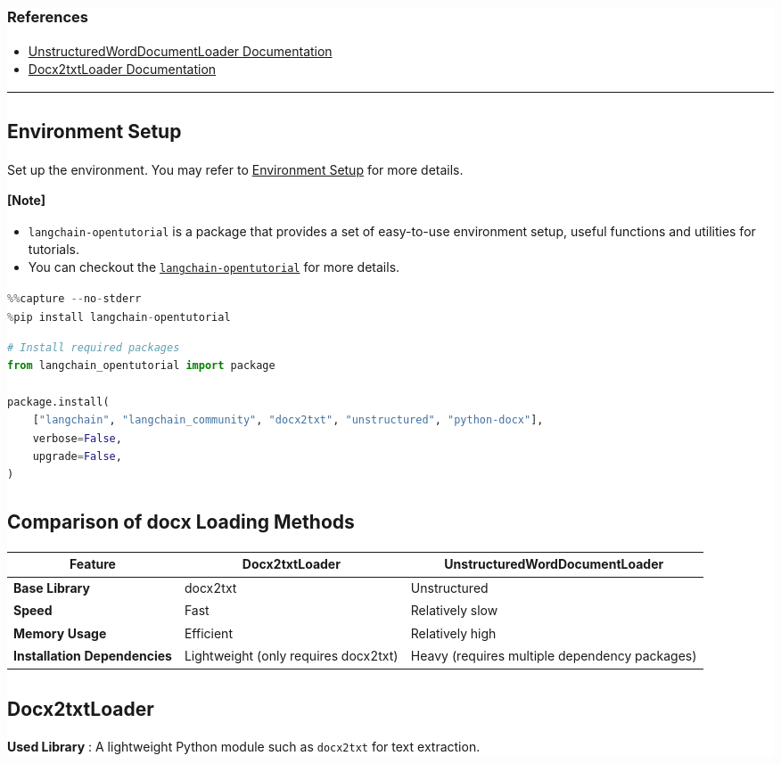 ### References

- [UnstructuredWordDocumentLoader Documentation](https://python.langchain.com/api_reference/community/document_loaders/langchain_community.document_loaders.word_document.UnstructuredWordDocumentLoader.html#langchain_community.document_loaders.word_document.UnstructuredWordDocumentLoader/)
- [Docx2txtLoader Documentation](https://python.langchain.com/api_reference/community/document_loaders/langchain_community.document_loaders.word_document.Docx2txtLoader.html/)

----

## Environment Setup

Set up the environment. You may refer to [Environment Setup](https://wikidocs.net/257836) for more details.

**[Note]**
- `langchain-opentutorial` is a package that provides a set of easy-to-use environment setup, useful functions and utilities for tutorials. 
- You can checkout the [`langchain-opentutorial`](https://github.com/LangChain-OpenTutorial/langchain-opentutorial-pypi) for more details.

```python
%%capture --no-stderr
%pip install langchain-opentutorial
```

```python
# Install required packages
from langchain_opentutorial import package

package.install(
    ["langchain", "langchain_community", "docx2txt", "unstructured", "python-docx"],
    verbose=False,
    upgrade=False,
)
```

## Comparison of docx Loading Methods

| **Feature**           | **Docx2txtLoader**      | **UnstructuredWordDocumentLoader**    |
|-----------------------|-------------------------|---------------------------------------|
| **Base Library**      | docx2txt               | Unstructured                         |
| **Speed**             | Fast                   | Relatively slow                      |
| **Memory Usage**      | Efficient              | Relatively high                      |
| **Installation Dependencies** | Lightweight (only requires docx2txt) | Heavy (requires multiple dependency packages) |

## Docx2txtLoader

**Used Library** : A lightweight Python module such as `docx2txt` for text extraction.
